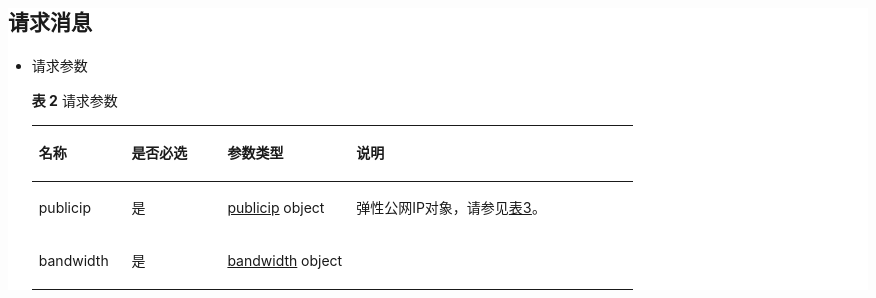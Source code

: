 ## 请求消息<a name="zh-cn_topic_0201534274_section44896221"></a>

-   请求参数

    **表 2**  请求参数

    <a name="zh-cn_topic_0201534274_table62031189151043"></a>
    <table><thead align="left"><tr id="zh-cn_topic_0201534274_row4339910151043"><th class="cellrowborder" valign="top" width="15.409999999999998%" id="mcps1.2.5.1.1"><p id="zh-cn_topic_0201534274_p15988448151043"><a name="zh-cn_topic_0201534274_p15988448151043"></a><a name="zh-cn_topic_0201534274_p15988448151043"></a>名称</p>
    </th>
    <th class="cellrowborder" valign="top" width="15.98%" id="mcps1.2.5.1.2"><p id="zh-cn_topic_0201534274_p19995902151043"><a name="zh-cn_topic_0201534274_p19995902151043"></a><a name="zh-cn_topic_0201534274_p19995902151043"></a>是否必选</p>
    </th>
    <th class="cellrowborder" valign="top" width="21.43%" id="mcps1.2.5.1.3"><p id="zh-cn_topic_0201534274_p9055369151043"><a name="zh-cn_topic_0201534274_p9055369151043"></a><a name="zh-cn_topic_0201534274_p9055369151043"></a>参数类型</p>
    </th>
    <th class="cellrowborder" valign="top" width="47.18%" id="mcps1.2.5.1.4"><p id="zh-cn_topic_0201534274_p62396264151043"><a name="zh-cn_topic_0201534274_p62396264151043"></a><a name="zh-cn_topic_0201534274_p62396264151043"></a>说明</p>
    </th>
    </tr>
    </thead>
    <tbody><tr id="zh-cn_topic_0201534274_row20932612151043"><td class="cellrowborder" valign="top" width="15.409999999999998%" headers="mcps1.2.5.1.1 "><p id="zh-cn_topic_0201534274_p17819972151043"><a name="zh-cn_topic_0201534274_p17819972151043"></a><a name="zh-cn_topic_0201534274_p17819972151043"></a>publicip</p>
    </td>
    <td class="cellrowborder" valign="top" width="15.98%" headers="mcps1.2.5.1.2 "><p id="zh-cn_topic_0201534274_p34131600151043"><a name="zh-cn_topic_0201534274_p34131600151043"></a><a name="zh-cn_topic_0201534274_p34131600151043"></a>是</p>
    </td>
    <td class="cellrowborder" valign="top" width="21.43%" headers="mcps1.2.5.1.3 "><p id="zh-cn_topic_0201534274_p13196241151043"><a name="zh-cn_topic_0201534274_p13196241151043"></a><a name="zh-cn_topic_0201534274_p13196241151043"></a><a href="#zh-cn_topic_0201534274_table4491214">publicip</a> object</p>
    </td>
    <td class="cellrowborder" valign="top" width="47.18%" headers="mcps1.2.5.1.4 "><p id="zh-cn_topic_0201534274_p23492844151043"><a name="zh-cn_topic_0201534274_p23492844151043"></a><a name="zh-cn_topic_0201534274_p23492844151043"></a><span id="zh-cn_topic_0201534274_text1146493410301"><a name="zh-cn_topic_0201534274_text1146493410301"></a><a name="zh-cn_topic_0201534274_text1146493410301"></a></span><span id="zh-cn_topic_0201534274_text1746417346306"><a name="zh-cn_topic_0201534274_text1746417346306"></a><a name="zh-cn_topic_0201534274_text1746417346306"></a>弹性公网IP</span>对象，请参见<a href="#zh-cn_topic_0201534274_table4491214">表3</a>。</p>
    </td>
    </tr>
    <tr id="zh-cn_topic_0201534274_row13560713151050"><td class="cellrowborder" valign="top" width="15.409999999999998%" headers="mcps1.2.5.1.1 "><p id="zh-cn_topic_0201534274_p24675975151050"><a name="zh-cn_topic_0201534274_p24675975151050"></a><a name="zh-cn_topic_0201534274_p24675975151050"></a>bandwidth</p>
    </td>
    <td class="cellrowborder" valign="top" width="15.98%" headers="mcps1.2.5.1.2 "><p id="zh-cn_topic_0201534274_p52596998151050"><a name="zh-cn_topic_0201534274_p52596998151050"></a><a name="zh-cn_topic_0201534274_p52596998151050"></a>是</p>
    </td>
    <td class="cellrowborder" valign="top" width="21.43%" headers="mcps1.2.5.1.3 "><p id="zh-cn_topic_0201534274_p12429959151120"><a name="zh-cn_topic_0201534274_p12429959151120"></a><a name="zh-cn_topic_0201534274_p12429959151120"></a><a href="#zh-cn_topic_0201534274_table11041789">bandwidth</a> object</p>
    </td>